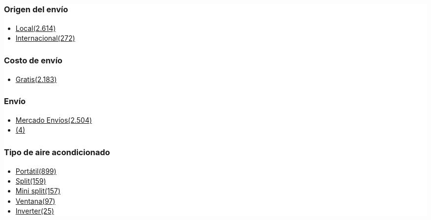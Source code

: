 
### Origen del envío
  * [Local(2.614)](https://listado.mercadolibre.com.co/electrodomesticos/climatizacion/aires-acondicionados/aire-acondicionado_NoIndex_True_SHIPPING*ORIGIN_10215068#applied_filter_id%3DSHIPPING_ORIGIN%26applied_filter_name%3DOrigen+del+env%C3%ADo%26applied_filter_order%3D11%26applied_value_id%3D10215068%26applied_value_name%3DLocal%26applied_value_order%3D2%26applied_value_results%3D2614%26is_custom%3Dfalse "Local, 2614 resultados")
  * [Internacional(272)](https://listado.mercadolibre.com.co/electrodomesticos/climatizacion/aires-acondicionados/aire-acondicionado_NoIndex_True_SHIPPING*ORIGIN_10215069#applied_filter_id%3DSHIPPING_ORIGIN%26applied_filter_name%3DOrigen+del+env%C3%ADo%26applied_filter_order%3D11%26applied_value_id%3D10215069%26applied_value_name%3DInternacional%26applied_value_order%3D1%26applied_value_results%3D272%26is_custom%3Dfalse "Internacional, 272 resultados")


### Costo de envío
  * [Gratis(2.183)](https://listado.mercadolibre.com.co/electrodomesticos/climatizacion/aires-acondicionados/aire-acondicionado_CostoEnvio_Gratis_NoIndex_True#applied_filter_id%3Dshipping_cost%26applied_filter_name%3DCosto+de+env%C3%ADo%26applied_filter_order%3D12%26applied_value_id%3Dfree%26applied_value_name%3DGratis%26applied_value_order%3D1%26applied_value_results%3D2183%26is_custom%3Dfalse "Gratis, 2183 resultados")


### Envío
  * [Mercado Envíos(2.504)](https://listado.mercadolibre.com.co/electrodomesticos/climatizacion/aires-acondicionados/aire-acondicionado_Envio_MercadoEnvios_NoIndex_True#applied_filter_id%3Dshipping%26applied_filter_name%3DEnv%C3%ADo%26applied_filter_order%3D13%26applied_value_id%3Dmercadoenvios%26applied_value_name%3DMercado+Env%C3%ADos%26applied_value_order%3D2%26applied_value_results%3D2504%26is_custom%3Dfalse "Mercado Envíos, 2504 resultados")
  * [(4)](https://listado.mercadolibre.com.co/electrodomesticos/climatizacion/aires-acondicionados/aire-acondicionado_Envio_Full_NoIndex_True#applied_filter_id%3Dshipping%26applied_filter_name%3DEnv%C3%ADo%26applied_filter_order%3D13%26applied_value_id%3Dfulfillment%26applied_value_name%3DFull%26applied_value_order%3D1%26applied_value_results%3D4%26is_custom%3Dfalse "Full, 4 resultados")


### Tipo de aire acondicionado
  * [Portátil(899)](https://listado.mercadolibre.com.co/electrodomesticos/climatizacion/aires-acondicionados/portatil/aire-acondicionado_NoIndex_True#applied_filter_id%3DAIR_CONDITIONER_TYPE%26applied_filter_name%3DTipo+de+aire+acondicionado%26applied_filter_order%3D14%26applied_value_id%3D290202%26applied_value_name%3DPort%C3%A1til%26applied_value_order%3D6%26applied_value_results%3D899%26is_custom%3Dfalse "Portátil, 899 resultados")
  * [Split(159)](https://listado.mercadolibre.com.co/electrodomesticos/climatizacion/aires-acondicionados/split/aire-acondicionado_NoIndex_True#applied_filter_id%3DAIR_CONDITIONER_TYPE%26applied_filter_name%3DTipo+de+aire+acondicionado%26applied_filter_order%3D14%26applied_value_id%3D290203%26applied_value_name%3DSplit%26applied_value_order%3D7%26applied_value_results%3D159%26is_custom%3Dfalse "Split, 159 resultados")
  * [Mini split(157)](https://listado.mercadolibre.com.co/electrodomesticos/climatizacion/aires-acondicionados/mini-split/aire-acondicionado_NoIndex_True#applied_filter_id%3DAIR_CONDITIONER_TYPE%26applied_filter_name%3DTipo+de+aire+acondicionado%26applied_filter_order%3D14%26applied_value_id%3D365051%26applied_value_name%3DMini+split%26applied_value_order%3D4%26applied_value_results%3D157%26is_custom%3Dfalse "Mini split, 157 resultados")
  * [Ventana(97)](https://listado.mercadolibre.com.co/electrodomesticos/climatizacion/aires-acondicionados/ventana/aire-acondicionado_NoIndex_True#applied_filter_id%3DAIR_CONDITIONER_TYPE%26applied_filter_name%3DTipo+de+aire+acondicionado%26applied_filter_order%3D14%26applied_value_id%3D290207%26applied_value_name%3DVentana%26applied_value_order%3D9%26applied_value_results%3D97%26is_custom%3Dfalse "Ventana, 97 resultados")
  * [Inverter(25)](https://listado.mercadolibre.com.co/electrodomesticos/climatizacion/aires-acondicionados/inverter/aire-acondicionado_NoIndex_True#applied_filter_id%3DAIR_CONDITIONER_TYPE%26applied_filter_name%3DTipo+de+aire+acondicionado%26applied_filter_order%3D14%26applied_value_id%3D26124575%26applied_value_name%3DInverter%26applied_value_order%3D3%26applied_value_results%3D25%26is_custom%3Dfalse "Inverter, 25 resultados")